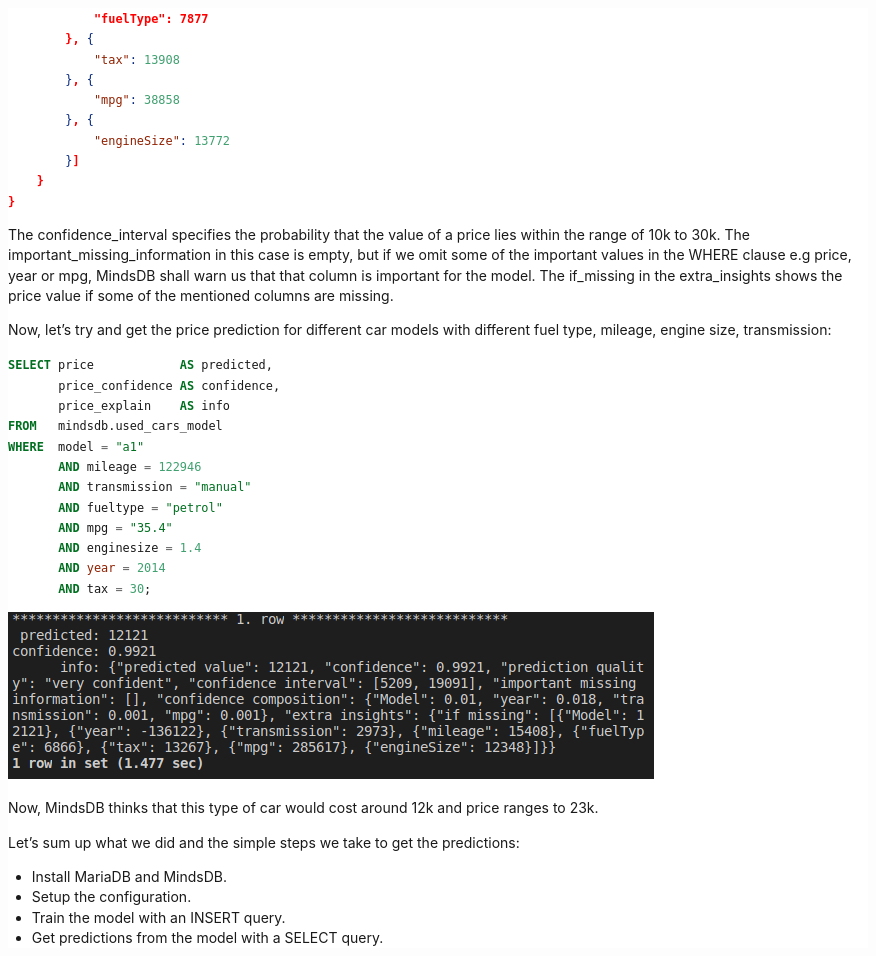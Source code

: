 ```json
            "fuelType": 7877
        }, {
            "tax": 13908
        }, {
            "mpg": 38858
        }, {
            "engineSize": 13772
        }]
    }
}
```

The confidence_interval specifies the probability that the value of a price lies within the range of 10k to 30k. The important_missing_information in this case is empty, but if we omit some of the important values in the WHERE clause e.g price, year or mpg, MindsDB shall warn us that that column is important for the model. The if_missing in the extra_insights shows the price value if some of the mentioned columns are missing.

Now, let’s try and get the price prediction for different car models with different fuel type, mileage, engine size, transmission:

```sql
SELECT price            AS predicted, 
       price_confidence AS confidence, 
       price_explain    AS info 
FROM   mindsdb.used_cars_model 
WHERE  model = "a1" 
       AND mileage = 122946 
       AND transmission = "manual" 
       AND fueltype = "petrol" 
       AND mpg = "35.4" 
       AND enginesize = 1.4 
       AND year = 2014 
       AND tax = 30; 
```

![Predicted value](/assets/tutorials/aitables-mariadb/predicted1.png)

Now, MindsDB thinks that this type of car would cost around 12k and price ranges to 23k.

Let’s sum up what we did and the simple steps we take to get the predictions:

* Install MariaDB and MindsDB.
* Setup the configuration.
* Train the model with an INSERT query.
* Get predictions from the model with a SELECT query.
